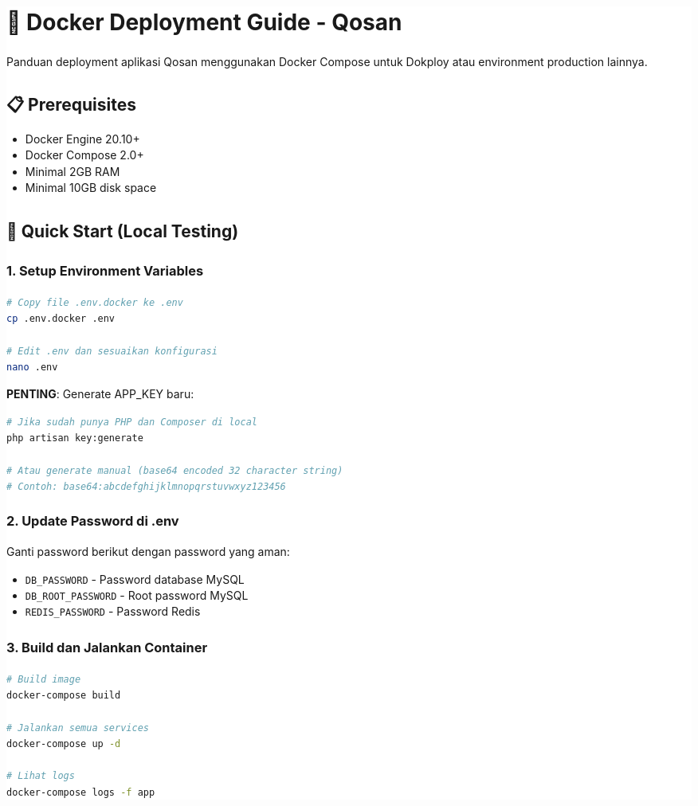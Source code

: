 # 🐳 Docker Deployment Guide - Qosan

Panduan deployment aplikasi Qosan menggunakan Docker Compose untuk Dokploy atau environment production lainnya.

## 📋 Prerequisites

- Docker Engine 20.10+
- Docker Compose 2.0+
- Minimal 2GB RAM
- Minimal 10GB disk space

## 🚀 Quick Start (Local Testing)

### 1. Setup Environment Variables

```bash
# Copy file .env.docker ke .env
cp .env.docker .env

# Edit .env dan sesuaikan konfigurasi
nano .env
```

**PENTING**: Generate APP_KEY baru:
```bash
# Jika sudah punya PHP dan Composer di local
php artisan key:generate

# Atau generate manual (base64 encoded 32 character string)
# Contoh: base64:abcdefghijklmnopqrstuvwxyz123456
```

### 2. Update Password di .env

Ganti password berikut dengan password yang aman:
- `DB_PASSWORD` - Password database MySQL
- `DB_ROOT_PASSWORD` - Root password MySQL
- `REDIS_PASSWORD` - Password Redis

### 3. Build dan Jalankan Container

```bash
# Build image
docker-compose build

# Jalankan semua services
docker-compose up -d

# Lihat logs
docker-compose logs -f app
```
